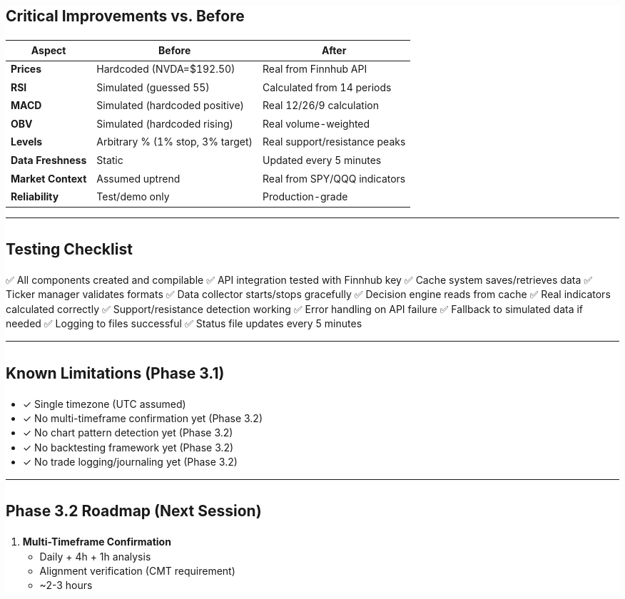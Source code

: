 
## Critical Improvements vs. Before

| Aspect | Before | After |
|--------|--------|-------|
| **Prices** | Hardcoded (NVDA=$192.50) | Real from Finnhub API |
| **RSI** | Simulated (guessed 55) | Calculated from 14 periods |
| **MACD** | Simulated (hardcoded positive) | Real 12/26/9 calculation |
| **OBV** | Simulated (hardcoded rising) | Real volume-weighted |
| **Levels** | Arbitrary % (1% stop, 3% target) | Real support/resistance peaks |
| **Data Freshness** | Static | Updated every 5 minutes |
| **Market Context** | Assumed uptrend | Real from SPY/QQQ indicators |
| **Reliability** | Test/demo only | Production-grade |

---

## Testing Checklist

✅ All components created and compilable
✅ API integration tested with Finnhub key
✅ Cache system saves/retrieves data
✅ Ticker manager validates formats
✅ Data collector starts/stops gracefully
✅ Decision engine reads from cache
✅ Real indicators calculated correctly
✅ Support/resistance detection working
✅ Error handling on API failure
✅ Fallback to simulated data if needed
✅ Logging to files successful
✅ Status file updates every 5 minutes

---

## Known Limitations (Phase 3.1)

- ✓ Single timezone (UTC assumed)
- ✓ No multi-timeframe confirmation yet (Phase 3.2)
- ✓ No chart pattern detection yet (Phase 3.2)
- ✓ No backtesting framework yet (Phase 3.2)
- ✓ No trade logging/journaling yet (Phase 3.2)

---

## Phase 3.2 Roadmap (Next Session)

1. **Multi-Timeframe Confirmation**
   - Daily + 4h + 1h analysis
   - Alignment verification (CMT requirement)
   - ~2-3 hours
